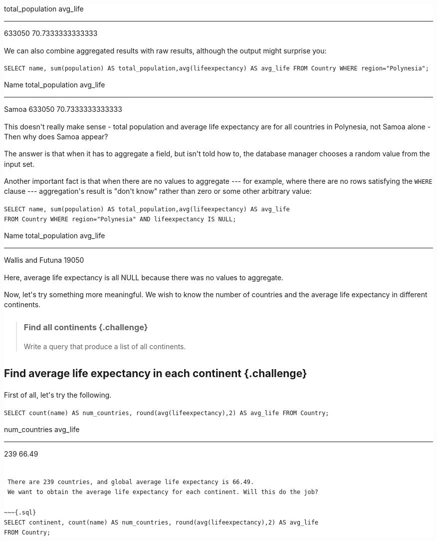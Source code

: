 total_population  avg_life        
----------------  ----------------
633050            70.7333333333333


We can also combine aggregated results with raw results,
although the output might surprise you:

~~~ {.sql}
SELECT name, sum(population) AS total_population,avg(lifeexpectancy) AS avg_life FROM Country WHERE region="Polynesia";
~~~

Name        total_population  avg_life        
----------  ----------------  ----------------
Samoa       633050            70.7333333333333


This doesn't really make sense - total population and average life expectancy are for all countries in Polynesia, not Samoa alone - Then why does Samoa appear? 

The answer is that when it has to aggregate a field, but isn't told how to, the database manager chooses a random value from the input set.

Another important fact is that when there are no values to aggregate --- for example, where there are no rows satisfying the `WHERE` clause ---
aggregation's result is "don't know"
rather than zero or some other arbitrary value:

~~~ {.sql}
SELECT name, sum(population) AS total_population,avg(lifeexpectancy) AS avg_life
FROM Country WHERE region="Polynesia" AND lifeexpectancy IS NULL;
~~~

Name               total_population  avg_life  
-----------------  ----------------  ----------
Wallis and Futuna  19050                            

Here, average life expectancy is all NULL because there was no values to aggregate.

Now, let's try something more meaningful. We wish to know the number of countries and the average life expectancy in different continents.

> ### Find all continents {.challenge}
> Write a query that produce a list of all continents.


## Find average life expectancy in each continent {.challenge}
First of all, let's try the following.

~~~{.sql}
SELECT count(name) AS num_countries, round(avg(lifeexpectancy),2) AS avg_life FROM Country;
~~~

num_countries         avg_life     
--------------------  -------------
239                   66.49  
~~~

 There are 239 countries, and global average life expectancy is 66.49.
 We want to obtain the average life expectancy for each continent. Will this do the job?

~~~{.sql}
SELECT continent, count(name) AS num_countries, round(avg(lifeexpectancy),2) AS avg_life 
FROM Country;
~~~
